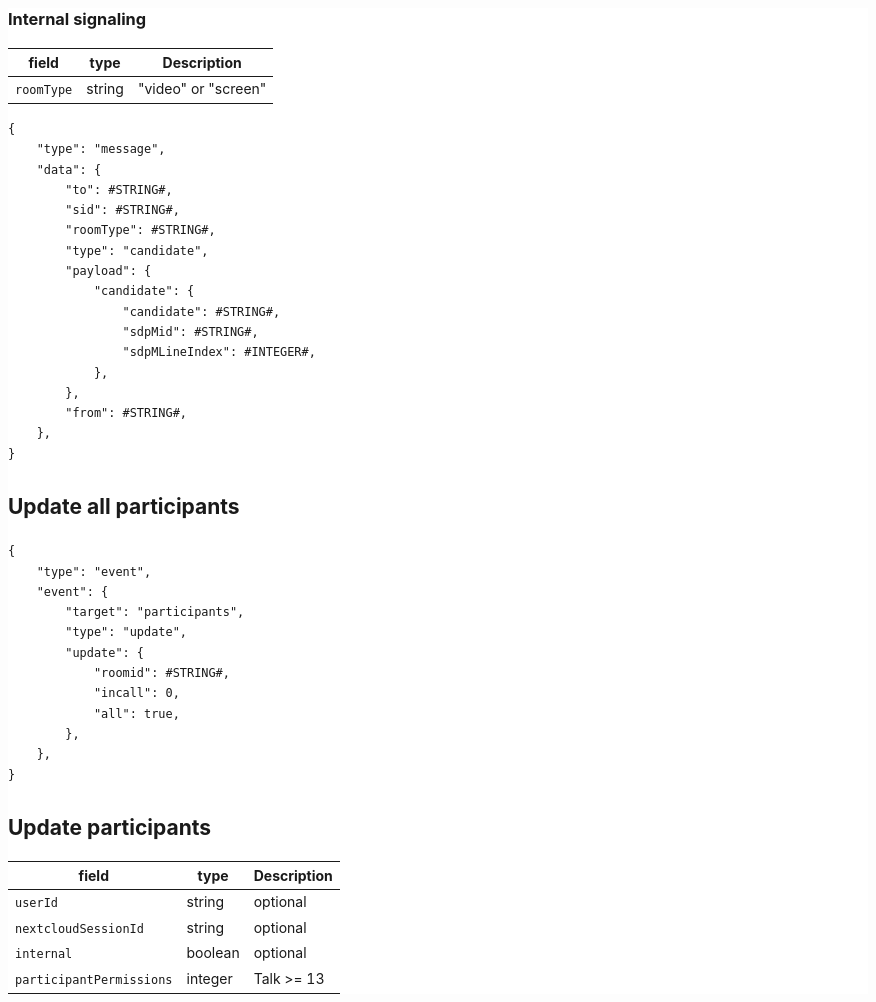 ### Internal signaling

| field      | type   | Description                        |
| ---------- | ------ | ---------------------------------- |
| `roomType` | string | "video" or "screen"                |

```
{
    "type": "message",
    "data": {
        "to": #STRING#,
        "sid": #STRING#,
        "roomType": #STRING#,
        "type": "candidate",
        "payload": {
            "candidate": {
                "candidate": #STRING#,
                "sdpMid": #STRING#,
                "sdpMLineIndex": #INTEGER#,
            },
        },
        "from": #STRING#,
    },
}
```

## Update all participants

```
{
    "type": "event",
    "event": {
        "target": "participants",
        "type": "update",
        "update": {
            "roomid": #STRING#,
            "incall": 0,
            "all": true,
        },
    },
}
```

## Update participants

| field                    | type    | Description |
| ------------------------ | ------- | ----------- |
| `userId`                 | string  | optional    |
| `nextcloudSessionId`     | string  | optional    |
| `internal`               | boolean | optional    |
| `participantPermissions` | integer | Talk >= 13  |
